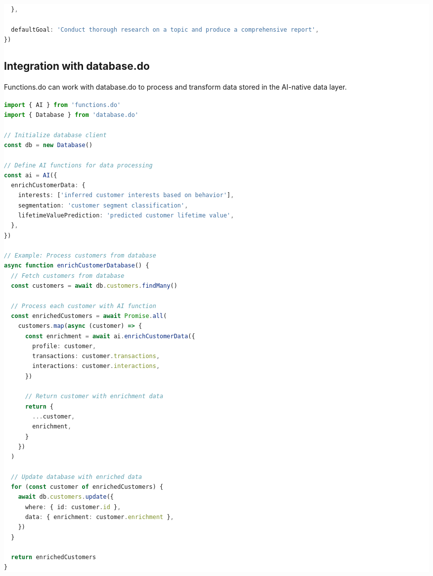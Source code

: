 ```typescript
  },
  
  defaultGoal: 'Conduct thorough research on a topic and produce a comprehensive report',
})
```

## Integration with database.do

Functions.do can work with database.do to process and transform data stored in the AI-native data layer.

```typescript
import { AI } from 'functions.do'
import { Database } from 'database.do'

// Initialize database client
const db = new Database()

// Define AI functions for data processing
const ai = AI({
  enrichCustomerData: {
    interests: ['inferred customer interests based on behavior'],
    segmentation: 'customer segment classification',
    lifetimeValuePrediction: 'predicted customer lifetime value',
  },
})

// Example: Process customers from database
async function enrichCustomerDatabase() {
  // Fetch customers from database
  const customers = await db.customers.findMany()
  
  // Process each customer with AI function
  const enrichedCustomers = await Promise.all(
    customers.map(async (customer) => {
      const enrichment = await ai.enrichCustomerData({
        profile: customer,
        transactions: customer.transactions,
        interactions: customer.interactions,
      })
      
      // Return customer with enrichment data
      return {
        ...customer,
        enrichment,
      }
    })
  )
  
  // Update database with enriched data
  for (const customer of enrichedCustomers) {
    await db.customers.update({
      where: { id: customer.id },
      data: { enrichment: customer.enrichment },
    })
  }
  
  return enrichedCustomers
}
```
